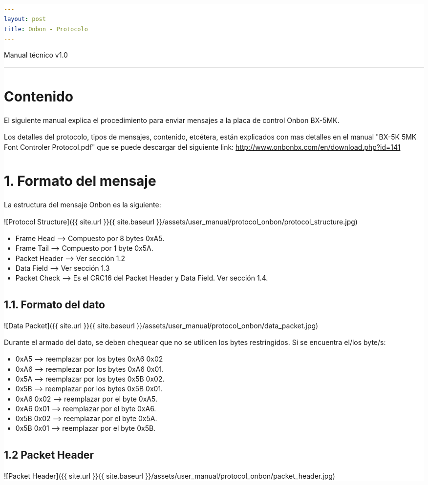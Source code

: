 ```yaml
---
layout: post
title: Onbon - Protocolo
---
```


Manual técnico v1.0

---

# Contenido

El siguiente manual explica el procedimiento para enviar mensajes a la placa de control Onbon BX-5MK. 

Los detalles del protocolo, tipos de mensajes, contenido, etcétera, están explicados con mas detalles en el manual "BX-5K 5MK Font Controler Protocol.pdf" que se puede descargar del siguiente link: http://www.onbonbx.com/en/download.php?id=141

# 1. Formato del mensaje

La estructura del mensaje Onbon es la siguiente: 

![Protocol Structure]({{ site.url }}{{ site.baseurl }}/assets/user_manual/protocol_onbon/protocol_structure.jpg)

 * Frame Head --> Compuesto por 8 bytes 0xA5.
 * Frame Tail --> Compuesto por 1 byte 0x5A. 
 * Packet Header --> Ver sección 1.2
 * Data Field --> Ver sección 1.3
 * Packet Check --> Es el CRC16 del Packet Header y Data Field. Ver sección 1.4.

## 1.1. Formato del dato

![Data Packet]({{ site.url }}{{ site.baseurl }}/assets/user_manual/protocol_onbon/data_packet.jpg)

Durante el armado del dato, se deben chequear que no se utilicen los bytes restringidos. Si se encuentra el/los byte/s:

 * 0xA5 --> reemplazar por los bytes 0xA6 0x02
 * 0xA6 --> reemplezar por los bytes 0xA6 0x01.
 * 0x5A --> reemplazar por los bytes 0x5B 0x02.
 * 0x5B --> reemplazar por los bytes 0x5B 0x01.
 * 0xA6 0x02 --> reemplazar por el byte 0xA5.
 * 0xA6 0x01 --> reemplazar por el byte 0xA6.
 * 0x5B 0x02 --> reemplazar por el byte 0x5A.
 * 0x5B 0x01 --> reemplazar por el byte 0x5B.

## 1.2 Packet Header

![Packet Header]({{ site.url }}{{ site.baseurl }}/assets/user_manual/protocol_onbon/packet_header.jpg)
